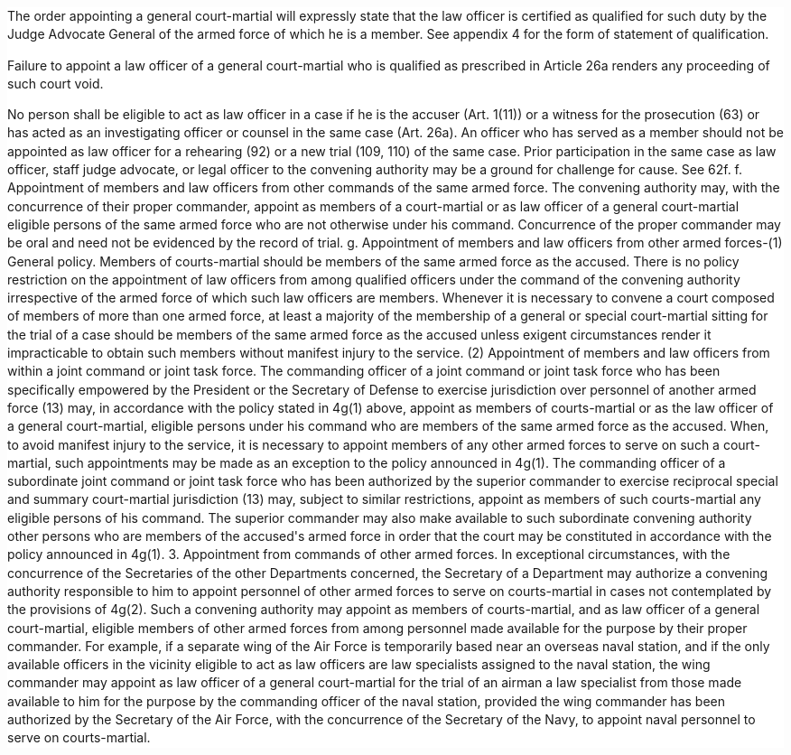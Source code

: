 The order appointing a general court-martial will expressly state that the law officer is certified as qualified for such duty by the Judge Advocate General of the armed force of which he is a member. See appendix 4 for the form of statement of qualification.

Failure to appoint a law officer of a general court-martial who is qualified as prescribed in Article 26a renders any proceeding of such court void.

No person shall be eligible to act as law officer in a case if he is the accuser (Art. 1(11)) or a witness for the prosecution (63) or has acted as an investigating officer or counsel in the same case (Art. 26a). An officer who has served as a member should not be appointed as law officer for a rehearing (92) or a new trial (109, 110) of the same case. Prior participation in the same case as law officer, staff judge advocate, or legal officer to the convening authority may be a ground for challenge for cause. See 62f.
f. Appointment of members and law officers from other commands of the same armed force. The convening authority may, with the concurrence of their proper commander, appoint as members of a court-martial or as law officer of a general court-martial eligible persons of the same armed force who are not otherwise under his command. Concurrence of the proper commander may be oral and need not be evidenced by the record of trial.
g. Appointment of members and law officers from other armed forces-(1) General policy. Members of courts-martial should be members of the same armed force as the accused. There is no policy restriction on the appointment of law officers from among qualified officers under the command of the convening authority irrespective of the armed force of which such law officers are members. Whenever it is necessary to convene a court composed of members of more than one armed force, at least a majority of the membership of a general or special court-martial sitting for the trial of a case should be members of the same armed force as the accused unless exigent circumstances render it impracticable to obtain such members without manifest injury to the service.
    (2) Appointment of members and law officers from within a joint command or joint task force. The commanding officer of a joint command or joint task force who has been specifically empowered by the President or the Secretary of Defense to exercise jurisdiction over personnel of another armed force (13) may, in accordance with the policy stated in 4g(1) above, appoint as members of courts-martial or as the law officer of a general court-martial, eligible persons under his command who are members of the same armed force as the accused. When, to avoid manifest injury to the service, it is necessary to appoint members of any other armed forces to serve on such a court-martial, such appointments may be made as an exception to the policy announced in 4g(1). The commanding officer of a subordinate joint command or joint task force who has been authorized by the superior commander to exercise reciprocal special and summary court-martial jurisdiction (13) may, subject to similar restrictions, appoint as members of such courts-martial any eligible persons of his command. The superior commander may also make available to such subordinate convening authority other persons who are members of the accused's armed force in order that the court may be constituted in accordance with the policy announced in 4g(1).
3. Appointment from commands of other armed forces. In exceptional circumstances, with the concurrence of the Secretaries of the other Departments concerned, the Secretary of a Department may authorize a convening authority responsible to him to appoint personnel of other armed forces to serve on courts-martial in cases not contemplated by the provisions of 4g(2). Such a convening authority may appoint as members of courts-martial, and as law officer of a general court-martial, eligible members of other armed forces from among personnel made available for the purpose by their proper commander. For example, if a separate wing of the Air Force is temporarily based near an overseas naval station, and if the only available officers in the vicinity eligible to act as law officers are law specialists assigned to the naval station, the wing commander may appoint as law officer of a general court-martial for the trial of an airman a law specialist from those made available to him for the purpose by the commanding officer of the naval station, provided the wing commander has been authorized by the Secretary of the Air Force, with the concurrence of the Secretary of the Navy, to appoint naval personnel to serve on courts-martial.
